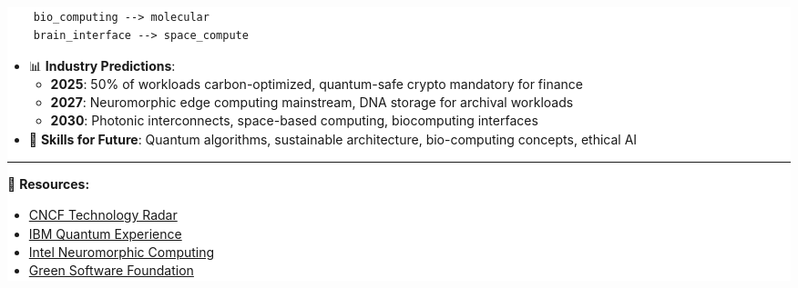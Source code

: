 ```mermaid
    bio_computing --> molecular
    brain_interface --> space_compute
```

* 📊 **Industry Predictions**:
  * **2025**: 50% of workloads carbon-optimized, quantum-safe crypto mandatory for finance
  * **2027**: Neuromorphic edge computing mainstream, DNA storage for archival workloads
  * **2030**: Photonic interconnects, space-based computing, biocomputing interfaces
* 🎯 **Skills for Future**: Quantum algorithms, sustainable architecture, bio-computing concepts, ethical AI

---

🔗 **Resources:**
* [CNCF Technology Radar](https://radar.cncf.io/)
* [IBM Quantum Experience](https://quantum-computing.ibm.com/)
* [Intel Neuromorphic Computing](https://www.intel.com/content/www/us/en/research/neuromorphic-computing.html)
* [Green Software Foundation](https://greensoftware.foundation/)